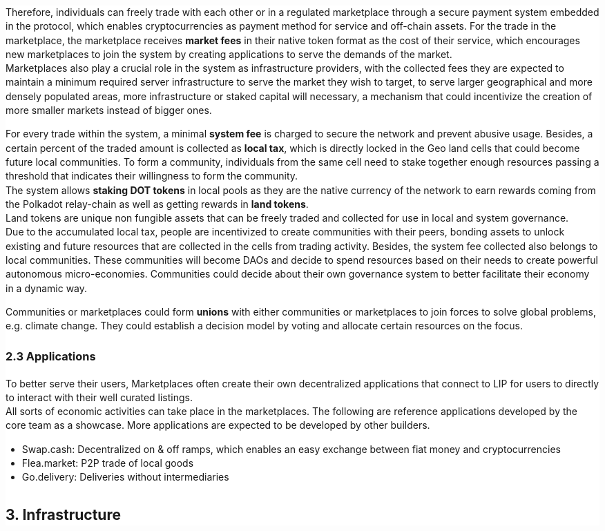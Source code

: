 Therefore, individuals can freely trade with each other or in a regulated
marketplace through a secure payment system embedded in the protocol, which
enables cryptocurrencies as payment method for service and off-chain assets.
For the trade in the marketplace, the marketplace receives **market fees** in
their native token format as the cost of their service, which encourages new
marketplaces to join the system by creating applications to serve the demands
of the market.  
Marketplaces also play a crucial role in the system as infrastructure
providers, with the collected fees they are expected to maintain a minimum
required server infrastructure to serve the market they wish to target, to
serve larger geographical and more densely populated areas, more infrastructure
or staked capital will necessary, a mechanism that could incentivize the
creation of more smaller markets instead of bigger ones. 

For every trade within the system, a minimal **system fee** is charged to
secure the network and prevent abusive usage. Besides, a certain percent of the
traded amount is collected as **local tax**, which is directly locked in the Geo land
cells that could become future local communities. To form a community,
individuals from the same cell need to stake together enough resources passing a
threshold that indicates their willingness to form the community.  
The system allows **staking DOT tokens** in local pools as they are the native
currency of the network to earn rewards coming from the Polkadot relay-chain as
well as getting rewards in **land tokens**.  
Land tokens are unique non fungible assets that can be freely traded and
collected for use in local and system governance.  
Due to the accumulated local tax, people are incentivized to create communities
with their peers, bonding assets to unlock existing and future resources that
are collected in the cells from trading activity. Besides, the system fee
collected also belongs to local communities. These communities will become DAOs
and decide to spend resources based on their needs to create powerful
autonomous micro-economies. Communities could decide about their own governance
system to better facilitate their economy in a dynamic way.

Communities or marketplaces could form **unions** with either communities or
marketplaces to join forces to solve global problems, e.g. climate change. They
could establish a decision model by voting and allocate certain resources on
the focus.

### 2.3 Applications

To better serve their users, Marketplaces often create their own decentralized
applications that connect to LIP for users to directly to interact with their
well curated listings.  
All sorts of economic activities can take place in the marketplaces. The
following are reference applications developed by the core team as a showcase.
More applications are expected to be developed by other builders.

- Swap.cash: Decentralized on & off ramps, which enables an easy exchange
  between fiat money and cryptocurrencies 
- Flea.market: P2P trade of local goods 
- Go.delivery: Deliveries without intermediaries

## 3. Infrastructure
